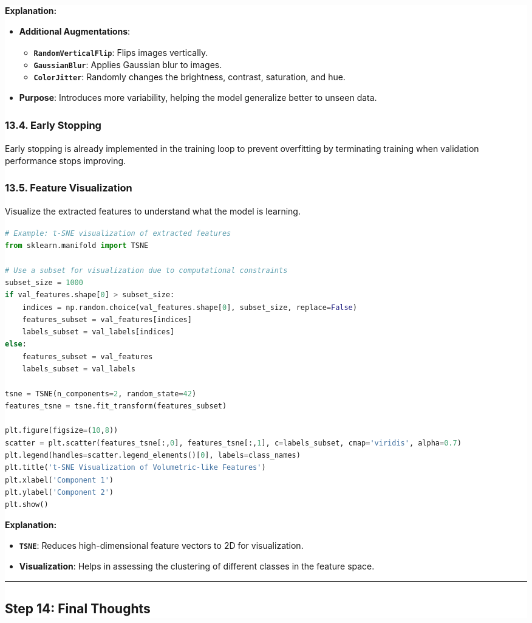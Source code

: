 **Explanation:**

- **Additional Augmentations**:
  - **`RandomVerticalFlip`**: Flips images vertically.
  - **`GaussianBlur`**: Applies Gaussian blur to images.
  - **`ColorJitter`**: Randomly changes the brightness, contrast, saturation, and hue.
  
- **Purpose**: Introduces more variability, helping the model generalize better to unseen data.

### **13.4. Early Stopping**

Early stopping is already implemented in the training loop to prevent overfitting by terminating training when validation performance stops improving.

### **13.5. Feature Visualization**

Visualize the extracted features to understand what the model is learning.

```python
# Example: t-SNE visualization of extracted features
from sklearn.manifold import TSNE

# Use a subset for visualization due to computational constraints
subset_size = 1000
if val_features.shape[0] > subset_size:
    indices = np.random.choice(val_features.shape[0], subset_size, replace=False)
    features_subset = val_features[indices]
    labels_subset = val_labels[indices]
else:
    features_subset = val_features
    labels_subset = val_labels

tsne = TSNE(n_components=2, random_state=42)
features_tsne = tsne.fit_transform(features_subset)

plt.figure(figsize=(10,8))
scatter = plt.scatter(features_tsne[:,0], features_tsne[:,1], c=labels_subset, cmap='viridis', alpha=0.7)
plt.legend(handles=scatter.legend_elements()[0], labels=class_names)
plt.title('t-SNE Visualization of Volumetric-like Features')
plt.xlabel('Component 1')
plt.ylabel('Component 2')
plt.show()
```

**Explanation:**

- **`TSNE`**: Reduces high-dimensional feature vectors to 2D for visualization.
  
- **Visualization**: Helps in assessing the clustering of different classes in the feature space.

---

## **Step 14: Final Thoughts**
